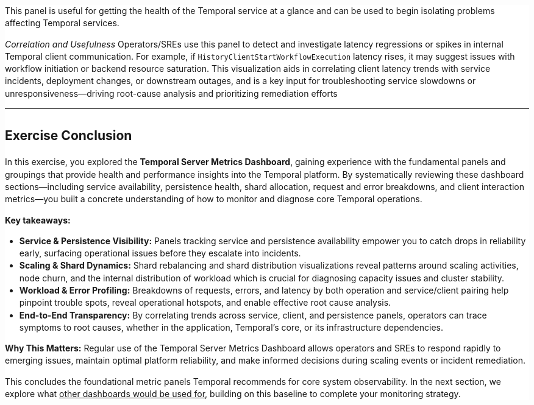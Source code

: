 This panel is useful for getting the health of the Temporal service at a glance and can be used to begin isolating problems affecting Temporal services.

_Correlation and Usefulness_
Operators/SREs use this panel to detect and investigate latency regressions or spikes in internal Temporal client communication. For example, if `HistoryClientStartWorkflowExecution` latency rises, it may suggest issues with workflow initiation or backend resource saturation. This visualization aids in correlating client latency trends with service incidents, deployment changes, or downstream outages, and is a key input for troubleshooting service slowdowns or unresponsiveness—driving root-cause analysis and prioritizing remediation efforts

---

## Exercise Conclusion

In this exercise, you explored the **Temporal Server Metrics Dashboard**, gaining experience with the fundamental panels and groupings that provide health and performance insights into the Temporal platform. By systematically reviewing these dashboard sections—including service availability, persistence health, shard allocation, request and error breakdowns, and client interaction metrics—you built a concrete understanding of how to monitor and diagnose core Temporal operations.

**Key takeaways:**

- **Service & Persistence Visibility:** Panels tracking service and persistence availability empower you to catch drops in reliability early, surfacing operational issues before they escalate into incidents.
- **Scaling & Shard Dynamics:** Shard rebalancing and shard distribution visualizations reveal patterns around scaling activities, node churn, and the internal distribution of workload which is crucial for diagnosing capacity issues and cluster stability.
- **Workload & Error Profiling:** Breakdowns of requests, errors, and latency by both operation and service/client pairing help pinpoint trouble spots, reveal operational hotspots, and enable effective root cause analysis.
- **End-to-End Transparency:** By correlating trends across service, client, and persistence panels, operators can trace symptoms to root causes, whether in the application, Temporal’s core, or its infrastructure dependencies.

**Why This Matters:**
Regular use of the Temporal Server Metrics Dashboard allows operators and SREs to respond rapidly to emerging issues, maintain optimal platform reliability, and make informed decisions during scaling events or incident remediation.

This concludes the foundational metric panels Temporal recommends for core system observability. In the next section, we explore what [other dashboards would be used for](./4.2.2.Additional-dashboards.md), building on this baseline to complete your monitoring strategy.
